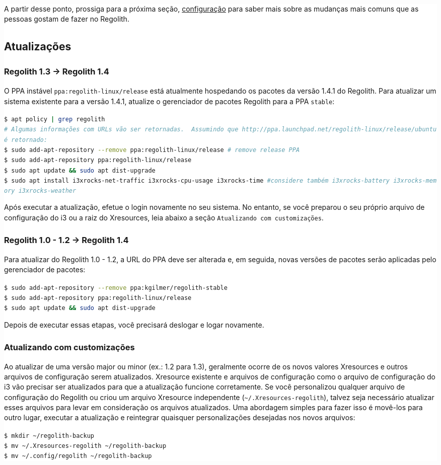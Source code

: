 A partir desse ponto, prossiga para a próxima seção, [configuração](../configuration) para saber mais sobre as mudanças mais comuns que as pessoas gostam de fazer no Regolith.

## Atualizações

### Regolith 1.3 -> Regolith 1.4

O PPA instável `ppa:regolith-linux/release` está atualmente hospedando os pacotes da versão 1.4.1 do Regolith.  Para atualizar um sistema existente para a versão 1.4.1, atualize o gerenciador de pacotes Regolith para a PPA  `stable`:

```bash
$ apt policy | grep regolith
# Algumas informações com URLs vão ser retornadas.  Assumindo que http://ppa.launchpad.net/regolith-linux/release/ubuntu é retornado:
$ sudo add-apt-repository --remove ppa:regolith-linux/release # remove release PPA
$ sudo add-apt-repository ppa:regolith-linux/release
$ sudo apt update && sudo apt dist-upgrade
$ sudo apt install i3xrocks-net-traffic i3xrocks-cpu-usage i3xrocks-time #considere também i3xrocks-battery i3xrocks-memory i3xrocks-weather
```

Após executar a atualização, efetue o login novamente no seu sistema.  No entanto, se você preparou o seu próprio arquivo de configuração do i3 ou a raiz do Xresources, leia abaixo a seção `Atualizando com customizações`.

### Regolith 1.0 - 1.2 -> Regolith 1.4

Para atualizar do Regolith 1.0 - 1.2, a URL do PPA deve ser alterada e, em seguida, novas versões de pacotes serão aplicadas pelo gerenciador de pacotes:
```bash
$ sudo add-apt-repository --remove ppa:kgilmer/regolith-stable
$ sudo add-apt-repository ppa:regolith-linux/release
$ sudo apt update && sudo apt dist-upgrade
```
Depois de executar essas etapas, você precisará deslogar e logar novamente.

### Atualizando com customizações 

Ao atualizar de uma versão major ou minor (ex.: 1.2 para 1.3), geralmente ocorre de os novos valores Xresources e outros arquivos de configuração serem atualizados.  Xresource existente e arquivos de configuração como o arquivo de configuração do i3 vão precisar ser atualizados para que a atualização funcione corretamente.  Se você personalizou qualquer arquivo de configuração do Regolith ou criou um arquivo Xresource independente (`~/.Xresources-regolith`), talvez seja necessário atualizar esses arquivos para levar em consideração os arquivos atualizados.  Uma abordagem simples para fazer isso é movê-los para outro lugar, executar a atualização e reintegrar quaisquer personalizações desejadas nos novos arquivos:

```bash
$ mkdir ~/regolith-backup
$ mv ~/.Xresources-regolith ~/regolith-backup
$ mv ~/.config/regolith ~/regolith-backup
```
